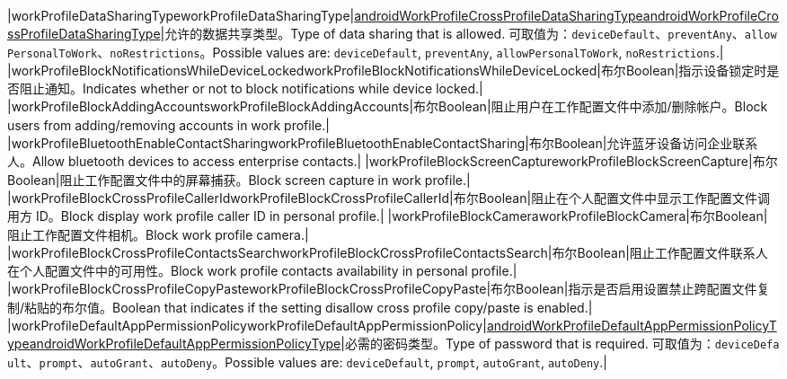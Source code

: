 |<span data-ttu-id="41e74-218">workProfileDataSharingType</span><span class="sxs-lookup"><span data-stu-id="41e74-218">workProfileDataSharingType</span></span>|[<span data-ttu-id="41e74-219">androidWorkProfileCrossProfileDataSharingType</span><span class="sxs-lookup"><span data-stu-id="41e74-219">androidWorkProfileCrossProfileDataSharingType</span></span>](../resources/intune-deviceconfig-androidworkprofilecrossprofiledatasharingtype.md)|<span data-ttu-id="41e74-220">允许的数据共享类型。</span><span class="sxs-lookup"><span data-stu-id="41e74-220">Type of data sharing that is allowed.</span></span> <span data-ttu-id="41e74-221">可取值为：`deviceDefault`、`preventAny`、`allowPersonalToWork`、`noRestrictions`。</span><span class="sxs-lookup"><span data-stu-id="41e74-221">Possible values are: `deviceDefault`, `preventAny`, `allowPersonalToWork`, `noRestrictions`.</span></span>|
|<span data-ttu-id="41e74-222">workProfileBlockNotificationsWhileDeviceLocked</span><span class="sxs-lookup"><span data-stu-id="41e74-222">workProfileBlockNotificationsWhileDeviceLocked</span></span>|<span data-ttu-id="41e74-223">布尔</span><span class="sxs-lookup"><span data-stu-id="41e74-223">Boolean</span></span>|<span data-ttu-id="41e74-224">指示设备锁定时是否阻止通知。</span><span class="sxs-lookup"><span data-stu-id="41e74-224">Indicates whether or not to block notifications while device locked.</span></span>|
|<span data-ttu-id="41e74-225">workProfileBlockAddingAccounts</span><span class="sxs-lookup"><span data-stu-id="41e74-225">workProfileBlockAddingAccounts</span></span>|<span data-ttu-id="41e74-226">布尔</span><span class="sxs-lookup"><span data-stu-id="41e74-226">Boolean</span></span>|<span data-ttu-id="41e74-227">阻止用户在工作配置文件中添加/删除帐户。</span><span class="sxs-lookup"><span data-stu-id="41e74-227">Block users from adding/removing accounts in work profile.</span></span>|
|<span data-ttu-id="41e74-228">workProfileBluetoothEnableContactSharing</span><span class="sxs-lookup"><span data-stu-id="41e74-228">workProfileBluetoothEnableContactSharing</span></span>|<span data-ttu-id="41e74-229">布尔</span><span class="sxs-lookup"><span data-stu-id="41e74-229">Boolean</span></span>|<span data-ttu-id="41e74-230">允许蓝牙设备访问企业联系人。</span><span class="sxs-lookup"><span data-stu-id="41e74-230">Allow bluetooth devices to access enterprise contacts.</span></span>|
|<span data-ttu-id="41e74-231">workProfileBlockScreenCapture</span><span class="sxs-lookup"><span data-stu-id="41e74-231">workProfileBlockScreenCapture</span></span>|<span data-ttu-id="41e74-232">布尔</span><span class="sxs-lookup"><span data-stu-id="41e74-232">Boolean</span></span>|<span data-ttu-id="41e74-233">阻止工作配置文件中的屏幕捕获。</span><span class="sxs-lookup"><span data-stu-id="41e74-233">Block screen capture in work profile.</span></span>|
|<span data-ttu-id="41e74-234">workProfileBlockCrossProfileCallerId</span><span class="sxs-lookup"><span data-stu-id="41e74-234">workProfileBlockCrossProfileCallerId</span></span>|<span data-ttu-id="41e74-235">布尔</span><span class="sxs-lookup"><span data-stu-id="41e74-235">Boolean</span></span>|<span data-ttu-id="41e74-236">阻止在个人配置文件中显示工作配置文件调用方 ID。</span><span class="sxs-lookup"><span data-stu-id="41e74-236">Block display work profile caller ID in personal profile.</span></span>|
|<span data-ttu-id="41e74-237">workProfileBlockCamera</span><span class="sxs-lookup"><span data-stu-id="41e74-237">workProfileBlockCamera</span></span>|<span data-ttu-id="41e74-238">布尔</span><span class="sxs-lookup"><span data-stu-id="41e74-238">Boolean</span></span>|<span data-ttu-id="41e74-239">阻止工作配置文件相机。</span><span class="sxs-lookup"><span data-stu-id="41e74-239">Block work profile camera.</span></span>|
|<span data-ttu-id="41e74-240">workProfileBlockCrossProfileContactsSearch</span><span class="sxs-lookup"><span data-stu-id="41e74-240">workProfileBlockCrossProfileContactsSearch</span></span>|<span data-ttu-id="41e74-241">布尔</span><span class="sxs-lookup"><span data-stu-id="41e74-241">Boolean</span></span>|<span data-ttu-id="41e74-242">阻止工作配置文件联系人在个人配置文件中的可用性。</span><span class="sxs-lookup"><span data-stu-id="41e74-242">Block work profile contacts availability in personal profile.</span></span>|
|<span data-ttu-id="41e74-243">workProfileBlockCrossProfileCopyPaste</span><span class="sxs-lookup"><span data-stu-id="41e74-243">workProfileBlockCrossProfileCopyPaste</span></span>|<span data-ttu-id="41e74-244">布尔</span><span class="sxs-lookup"><span data-stu-id="41e74-244">Boolean</span></span>|<span data-ttu-id="41e74-245">指示是否启用设置禁止跨配置文件复制/粘贴的布尔值。</span><span class="sxs-lookup"><span data-stu-id="41e74-245">Boolean that indicates if the setting disallow cross profile copy/paste is enabled.</span></span>|
|<span data-ttu-id="41e74-246">workProfileDefaultAppPermissionPolicy</span><span class="sxs-lookup"><span data-stu-id="41e74-246">workProfileDefaultAppPermissionPolicy</span></span>|[<span data-ttu-id="41e74-247">androidWorkProfileDefaultAppPermissionPolicyType</span><span class="sxs-lookup"><span data-stu-id="41e74-247">androidWorkProfileDefaultAppPermissionPolicyType</span></span>](../resources/intune-deviceconfig-androidworkprofiledefaultapppermissionpolicytype.md)|<span data-ttu-id="41e74-248">必需的密码类型。</span><span class="sxs-lookup"><span data-stu-id="41e74-248">Type of password that is required.</span></span> <span data-ttu-id="41e74-249">可取值为：`deviceDefault`、`prompt`、`autoGrant`、`autoDeny`。</span><span class="sxs-lookup"><span data-stu-id="41e74-249">Possible values are: `deviceDefault`, `prompt`, `autoGrant`, `autoDeny`.</span></span>|